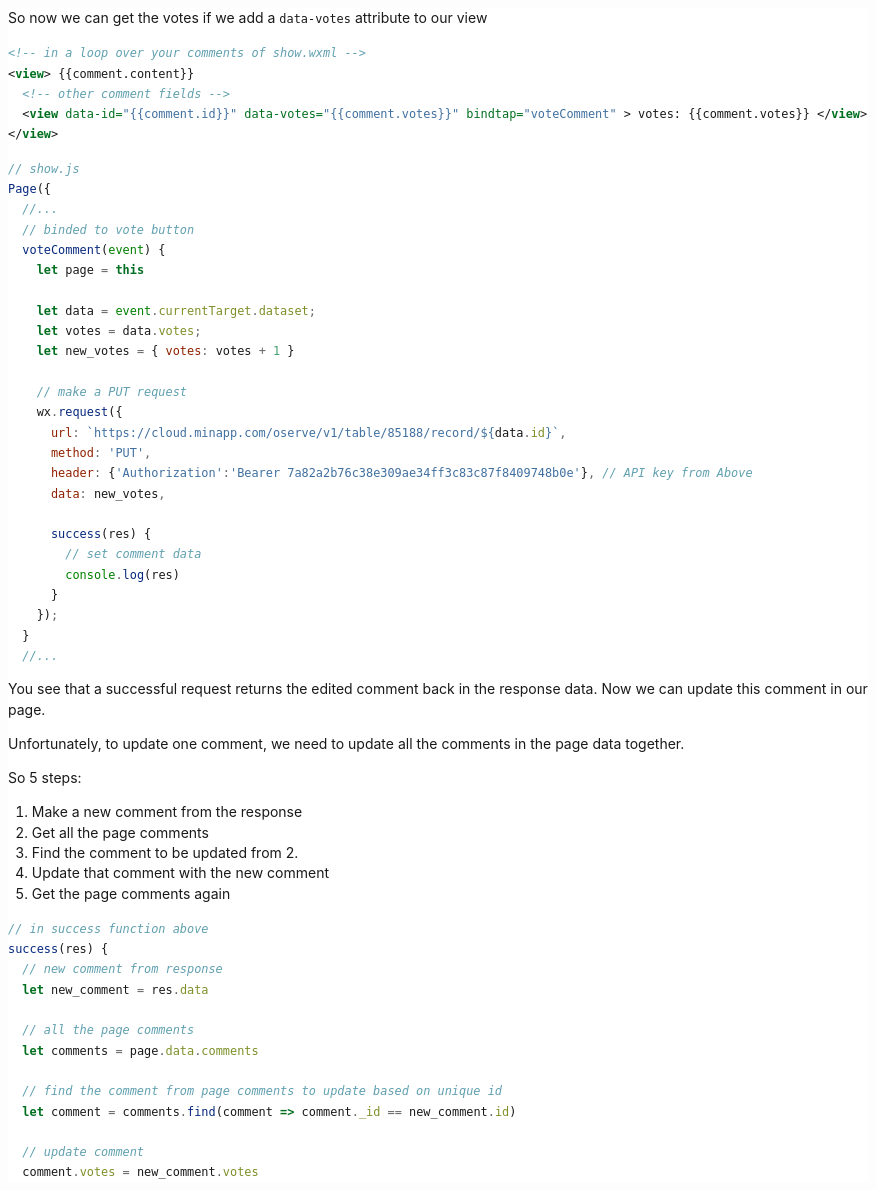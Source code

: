 So now we can get the votes if we add a `data-votes` attribute to our view

```xml
<!-- in a loop over your comments of show.wxml -->
<view> {{comment.content}}
  <!-- other comment fields -->
  <view data-id="{{comment.id}}" data-votes="{{comment.votes}}" bindtap="voteComment" > votes: {{comment.votes}} </view>
</view>
```

```js
// show.js
Page({
  //...
  // binded to vote button
  voteComment(event) {
    let page = this

    let data = event.currentTarget.dataset;
    let votes = data.votes;
    let new_votes = { votes: votes + 1 }

    // make a PUT request
    wx.request({
      url: `https://cloud.minapp.com/oserve/v1/table/85188/record/${data.id}`,
      method: 'PUT',
      header: {'Authorization':'Bearer 7a82a2b76c38e309ae34ff3c83c87f8409748b0e'}, // API key from Above
      data: new_votes,

      success(res) {
        // set comment data
        console.log(res)
      }
    });
  }
  //...
```

You see that a successful request returns the edited comment back in the response data. Now we can update this comment in our page.

Unfortunately, to update one comment, we need to update all the comments in the page data together. 

So 5 steps:
1. Make a new comment from the response
2. Get all the page comments
3. Find the comment to be updated from 2.
4. Update that comment with the new comment
5. Get the page comments again


```js
// in success function above
success(res) {
  // new comment from response
  let new_comment = res.data

  // all the page comments
  let comments = page.data.comments

  // find the comment from page comments to update based on unique id
  let comment = comments.find(comment => comment._id == new_comment.id)

  // update comment
  comment.votes = new_comment.votes

```